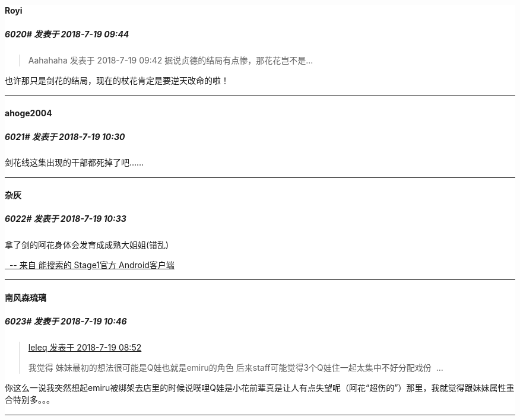 ####  Royi  
##### 6020#       发表于 2018-7-19 09:44



<blockquote>Aahahaha 发表于 2018-7-19 09:42
据说贞德的结局有点惨，那花花岂不是...</blockquote>
也许那只是剑花的结局，现在的杖花肯定是要逆天改命的啦！







*****

####  ahoge2004  
##### 6021#       发表于 2018-7-19 10:30




剑花线这集出现的干部都死掉了吧……







*****

####  杂灰  
##### 6022#       发表于 2018-7-19 10:33




拿了剑的阿花身体会发育成成熟大姐姐(错乱)

[  -- 来自 能搜索的 Stage1官方 Android客户端](https://www.coolapk.com/apk/140634)







*****

####  南风森琉璃  
##### 6023#       发表于 2018-7-19 10:46



<blockquote><a href="httphttps://bbs.saraba1st.com/2b/forum.php?mod=redirect&amp;goto=findpost&amp;pid=40378066&amp;ptid=1553961" target="_blank">leleq 发表于 2018-7-19 08:52</a>

我觉得 妹妹最初的想法很可能是Q娃也就是emiru的角色 后来staff可能觉得3个Q娃住一起太集中不好分配戏份  ...</blockquote>
你这么一说我突然想起emiru被绑架去店里的时候说噗哩Q娃是小花前辈真是让人有点失望呢（阿花“超伤的”）那里，我就觉得跟妹妹属性重合特别多。。。







*****

